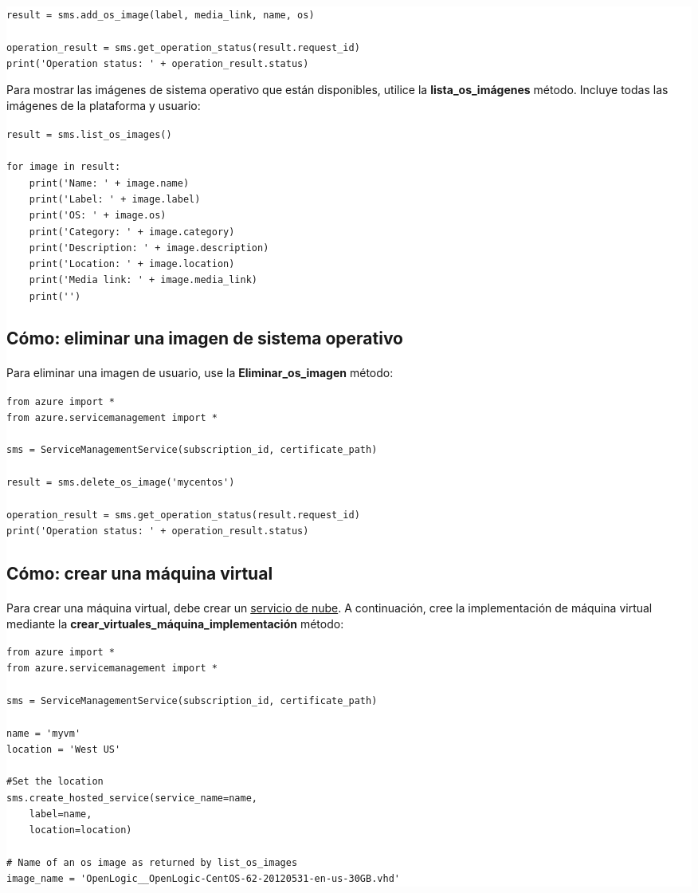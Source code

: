     result = sms.add_os_image(label, media_link, name, os)

    operation_result = sms.get_operation_status(result.request_id)
    print('Operation status: ' + operation_result.status)

Para mostrar las imágenes de sistema operativo que están disponibles, utilice la **lista\_os\_imágenes** método. Incluye todas las imágenes de la plataforma y usuario:

    result = sms.list_os_images()

    for image in result:
        print('Name: ' + image.name)
        print('Label: ' + image.label)
        print('OS: ' + image.os)
        print('Category: ' + image.category)
        print('Description: ' + image.description)
        print('Location: ' + image.location)
        print('Media link: ' + image.media_link)
        print('')

## <a name="DeleteVMImage"> </a>Cómo: eliminar una imagen de sistema operativo

Para eliminar una imagen de usuario, use la **Eliminar\_os\_imagen** método:

    from azure import *
    from azure.servicemanagement import *

    sms = ServiceManagementService(subscription_id, certificate_path)

    result = sms.delete_os_image('mycentos')

    operation_result = sms.get_operation_status(result.request_id)
    print('Operation status: ' + operation_result.status)

## <a name="CreateVM"> </a>Cómo: crear una máquina virtual

Para crear una máquina virtual, debe crear un [servicio de nube](#CreateCloudService).  A continuación, cree la implementación de máquina virtual mediante la **crear\_virtuales\_máquina\_implementación** método:

    from azure import *
    from azure.servicemanagement import *

    sms = ServiceManagementService(subscription_id, certificate_path)

    name = 'myvm'
    location = 'West US'

    #Set the location
    sms.create_hosted_service(service_name=name,
        label=name,
        location=location)

    # Name of an os image as returned by list_os_images
    image_name = 'OpenLogic__OpenLogic-CentOS-62-20120531-en-us-30GB.vhd'
